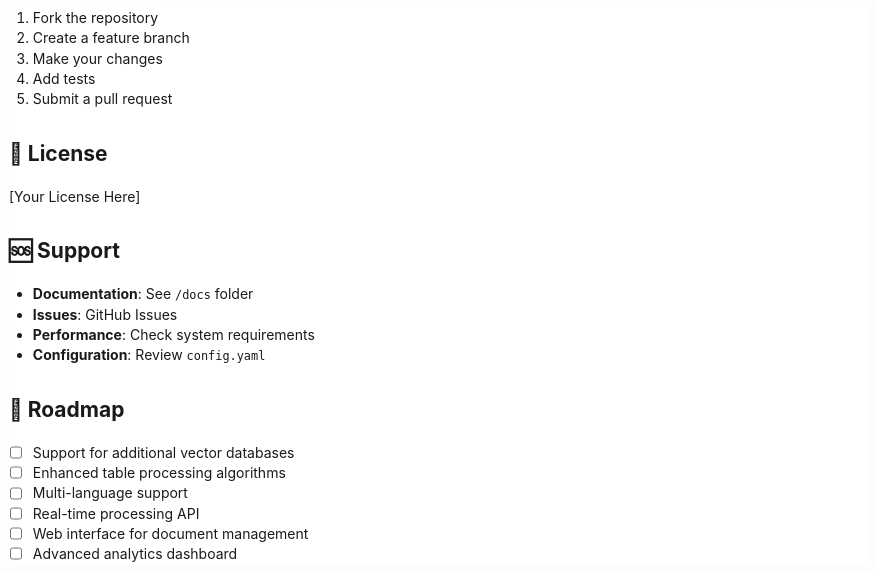 1. Fork the repository
2. Create a feature branch
3. Make your changes
4. Add tests
5. Submit a pull request

## 📄 License

[Your License Here]

## 🆘 Support

- **Documentation**: See `/docs` folder
- **Issues**: GitHub Issues
- **Performance**: Check system requirements
- **Configuration**: Review `config.yaml`

## 🔮 Roadmap

- [ ] Support for additional vector databases
- [ ] Enhanced table processing algorithms
- [ ] Multi-language support
- [ ] Real-time processing API
- [ ] Web interface for document management
- [ ] Advanced analytics dashboard